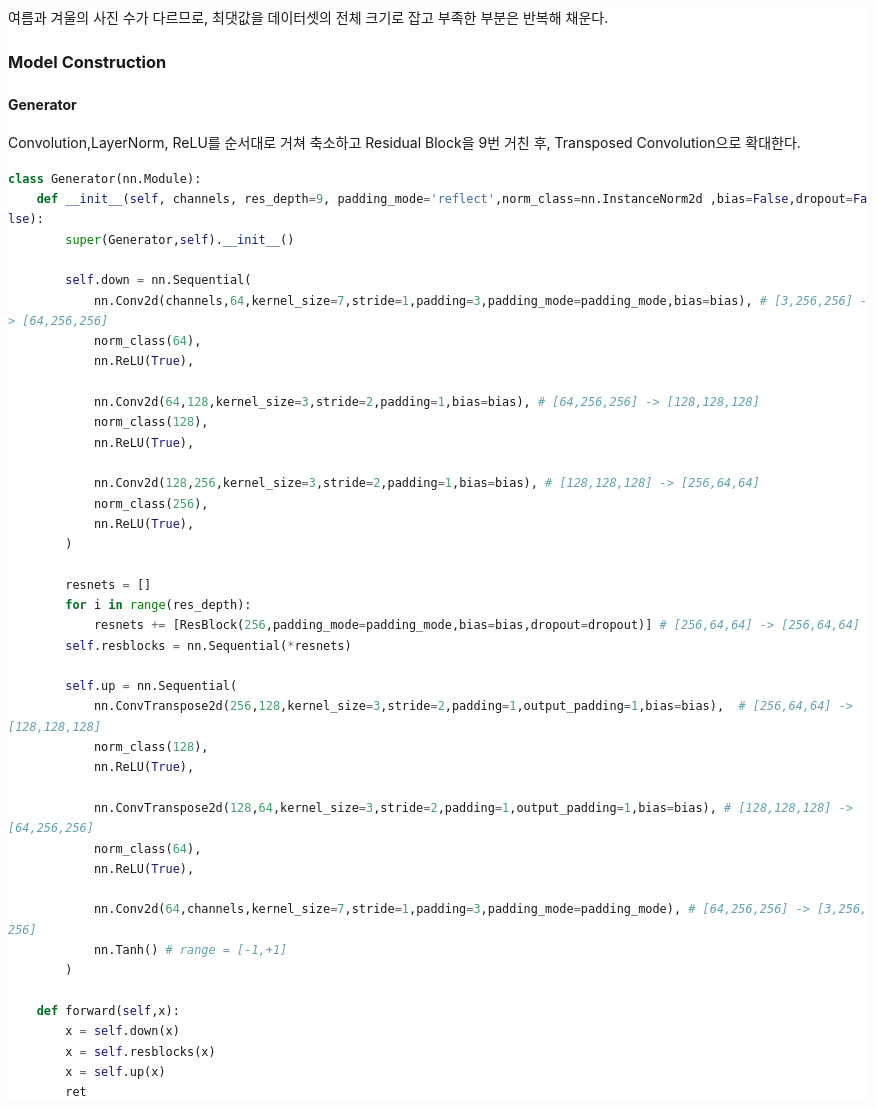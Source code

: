 &#x20;여름과 겨울의 사진 수가 다르므로, 최댓값을 데이터셋의 전체 크기로 잡고 부족한 부분은 반복해 채운다.

### Model Construction

#### Generator

&#x20;Convolution,LayerNorm, ReLU를 순서대로 거쳐 축소하고 Residual Block을 9번 거친 후, Transposed Convolution으로 확대한다.

```python
class Generator(nn.Module):
    def __init__(self, channels, res_depth=9, padding_mode='reflect',norm_class=nn.InstanceNorm2d ,bias=False,dropout=False):
        super(Generator,self).__init__()
        
        self.down = nn.Sequential(
            nn.Conv2d(channels,64,kernel_size=7,stride=1,padding=3,padding_mode=padding_mode,bias=bias), # [3,256,256] -> [64,256,256]
            norm_class(64),
            nn.ReLU(True),

            nn.Conv2d(64,128,kernel_size=3,stride=2,padding=1,bias=bias), # [64,256,256] -> [128,128,128]
            norm_class(128),
            nn.ReLU(True),

            nn.Conv2d(128,256,kernel_size=3,stride=2,padding=1,bias=bias), # [128,128,128] -> [256,64,64]
            norm_class(256),
            nn.ReLU(True),
        )

        resnets = []
        for i in range(res_depth):
            resnets += [ResBlock(256,padding_mode=padding_mode,bias=bias,dropout=dropout)] # [256,64,64] -> [256,64,64]
        self.resblocks = nn.Sequential(*resnets)

        self.up = nn.Sequential(
            nn.ConvTranspose2d(256,128,kernel_size=3,stride=2,padding=1,output_padding=1,bias=bias),  # [256,64,64] -> [128,128,128]
            norm_class(128),
            nn.ReLU(True),

            nn.ConvTranspose2d(128,64,kernel_size=3,stride=2,padding=1,output_padding=1,bias=bias), # [128,128,128] -> [64,256,256]
            norm_class(64),
            nn.ReLU(True),

            nn.Conv2d(64,channels,kernel_size=7,stride=1,padding=3,padding_mode=padding_mode), # [64,256,256] -> [3,256,256]
            nn.Tanh() # range = [-1,+1]
        )
    
    def forward(self,x):
        x = self.down(x)
        x = self.resblocks(x)
        x = self.up(x)
        ret
```

